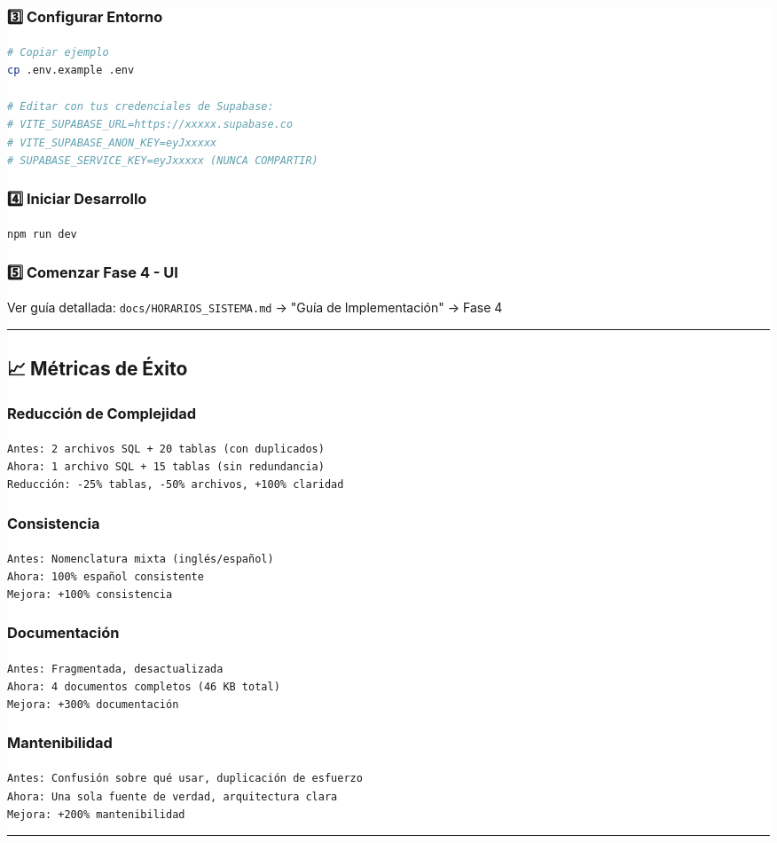 ### 3️⃣ Configurar Entorno

```bash
# Copiar ejemplo
cp .env.example .env

# Editar con tus credenciales de Supabase:
# VITE_SUPABASE_URL=https://xxxxx.supabase.co
# VITE_SUPABASE_ANON_KEY=eyJxxxxx
# SUPABASE_SERVICE_KEY=eyJxxxxx (NUNCA COMPARTIR)
```

### 4️⃣ Iniciar Desarrollo

```bash
npm run dev
```

### 5️⃣ Comenzar Fase 4 - UI

Ver guía detallada: `docs/HORARIOS_SISTEMA.md` → "Guía de Implementación" → Fase 4

---

## 📈 Métricas de Éxito

### Reducción de Complejidad

```
Antes: 2 archivos SQL + 20 tablas (con duplicados)
Ahora: 1 archivo SQL + 15 tablas (sin redundancia)
Reducción: -25% tablas, -50% archivos, +100% claridad
```

### Consistencia

```
Antes: Nomenclatura mixta (inglés/español)
Ahora: 100% español consistente
Mejora: +100% consistencia
```

### Documentación

```
Antes: Fragmentada, desactualizada
Ahora: 4 documentos completos (46 KB total)
Mejora: +300% documentación
```

### Mantenibilidad

```
Antes: Confusión sobre qué usar, duplicación de esfuerzo
Ahora: Una sola fuente de verdad, arquitectura clara
Mejora: +200% mantenibilidad
```

---